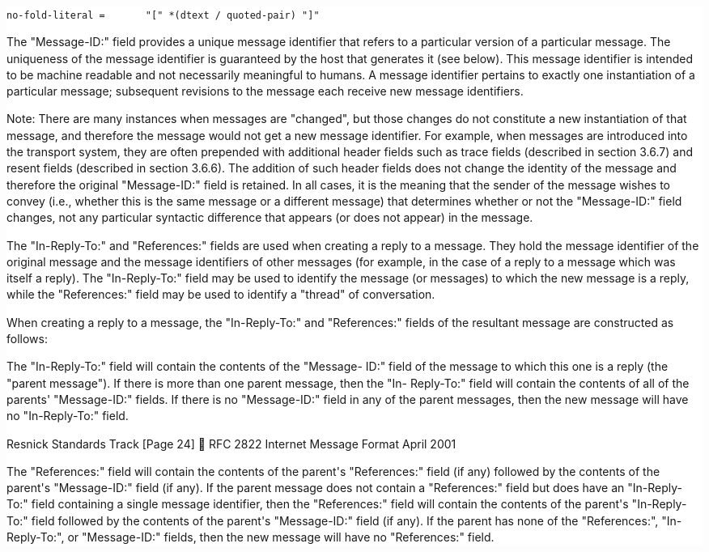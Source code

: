     no-fold-literal =       "[" *(dtext / quoted-pair) "]"

   The "Message-ID:" field provides a unique message identifier that
   refers to a particular version of a particular message.  The
   uniqueness of the message identifier is guaranteed by the host that
   generates it (see below).  This message identifier is intended to be
   machine readable and not necessarily meaningful to humans.  A message
   identifier pertains to exactly one instantiation of a particular
   message; subsequent revisions to the message each receive new message
   identifiers.

   Note: There are many instances when messages are "changed", but those
   changes do not constitute a new instantiation of that message, and
   therefore the message would not get a new message identifier.  For
   example, when messages are introduced into the transport system, they
   are often prepended with additional header fields such as trace
   fields (described in section 3.6.7) and resent fields (described in
   section 3.6.6).  The addition of such header fields does not change
   the identity of the message and therefore the original "Message-ID:"
   field is retained.  In all cases, it is the meaning that the sender
   of the message wishes to convey (i.e., whether this is the same
   message or a different message) that determines whether or not the
   "Message-ID:" field changes, not any particular syntactic difference
   that appears (or does not appear) in the message.

   The "In-Reply-To:" and "References:" fields are used when creating a
   reply to a message.  They hold the message identifier of the original
   message and the message identifiers of other messages (for example,
   in the case of a reply to a message which was itself a reply).  The
   "In-Reply-To:" field may be used to identify the message (or
   messages) to which the new message is a reply, while the
   "References:" field may be used to identify a "thread" of
   conversation.

   When creating a reply to a message, the "In-Reply-To:" and
   "References:" fields of the resultant message are constructed as
   follows:

   The "In-Reply-To:" field will contain the contents of the "Message-
   ID:" field of the message to which this one is a reply (the "parent
   message").  If there is more than one parent message, then the "In-
   Reply-To:" field will contain the contents of all of the parents'
   "Message-ID:" fields.  If there is no "Message-ID:" field in any of
   the parent messages, then the new message will have no "In-Reply-To:"
   field.






Resnick                     Standards Track                    [Page 24]

RFC 2822                Internet Message Format               April 2001


   The "References:" field will contain the contents of the parent's
   "References:" field (if any) followed by the contents of the parent's
   "Message-ID:" field (if any).  If the parent message does not contain
   a "References:" field but does have an "In-Reply-To:" field
   containing a single message identifier, then the "References:" field
   will contain the contents of the parent's "In-Reply-To:" field
   followed by the contents of the parent's "Message-ID:" field (if
   any).  If the parent has none of the "References:", "In-Reply-To:",
   or "Message-ID:" fields, then the new message will have no
   "References:" field.
